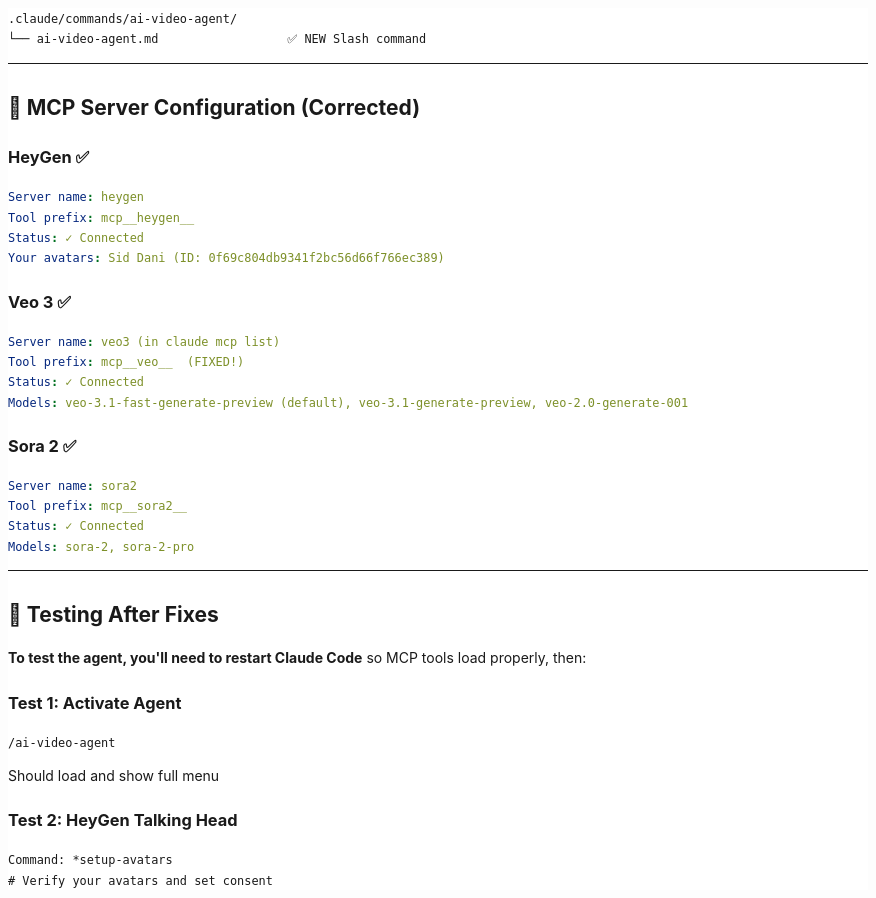 ```
.claude/commands/ai-video-agent/
└── ai-video-agent.md                  ✅ NEW Slash command
```

---

## 🎯 MCP Server Configuration (Corrected)

### HeyGen ✅

```yaml
Server name: heygen
Tool prefix: mcp__heygen__
Status: ✓ Connected
Your avatars: Sid Dani (ID: 0f69c804db9341f2bc56d66f766ec389)
```

### Veo 3 ✅

```yaml
Server name: veo3 (in claude mcp list)
Tool prefix: mcp__veo__  (FIXED!)
Status: ✓ Connected
Models: veo-3.1-fast-generate-preview (default), veo-3.1-generate-preview, veo-2.0-generate-001
```

### Sora 2 ✅

```yaml
Server name: sora2
Tool prefix: mcp__sora2__
Status: ✓ Connected
Models: sora-2, sora-2-pro
```

---

## 🧪 Testing After Fixes

**To test the agent, you'll need to restart Claude Code** so MCP tools load properly, then:

### Test 1: Activate Agent

```bash
/ai-video-agent
```

Should load and show full menu

### Test 2: HeyGen Talking Head

```
Command: *setup-avatars
# Verify your avatars and set consent
```
